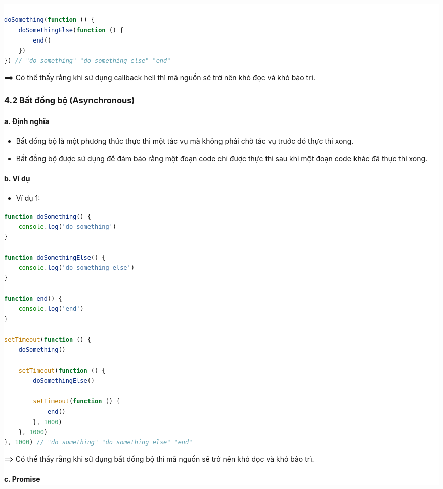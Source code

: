 ```js

doSomething(function () {
	doSomethingElse(function () {
		end()
	})
}) // "do something" "do something else" "end"
```

==> Có thể thấy rằng khi sử dụng callback hell thì mã nguồn sẽ trở nên khó đọc và khó bảo trì.

### 4.2 Bất đồng bộ (Asynchronous)

#### a. Định nghĩa

-   Bất đồng bộ là một phương thức thực thi một tác vụ mà không phải chờ tác vụ trước đó thực thi xong.

-   Bất đồng bộ được sử dụng để đảm bảo rằng một đoạn code chỉ được thực thi sau khi một đoạn code khác đã thực thi xong.

#### b. Ví dụ

-   Ví dụ 1:

```js
function doSomething() {
	console.log('do something')
}

function doSomethingElse() {
	console.log('do something else')
}

function end() {
	console.log('end')
}

setTimeout(function () {
	doSomething()

	setTimeout(function () {
		doSomethingElse()

		setTimeout(function () {
			end()
		}, 1000)
	}, 1000)
}, 1000) // "do something" "do something else" "end"
```

==> Có thể thấy rằng khi sử dụng bất đồng bộ thì mã nguồn sẽ trở nên khó đọc và khó bảo trì.

#### c. Promise
